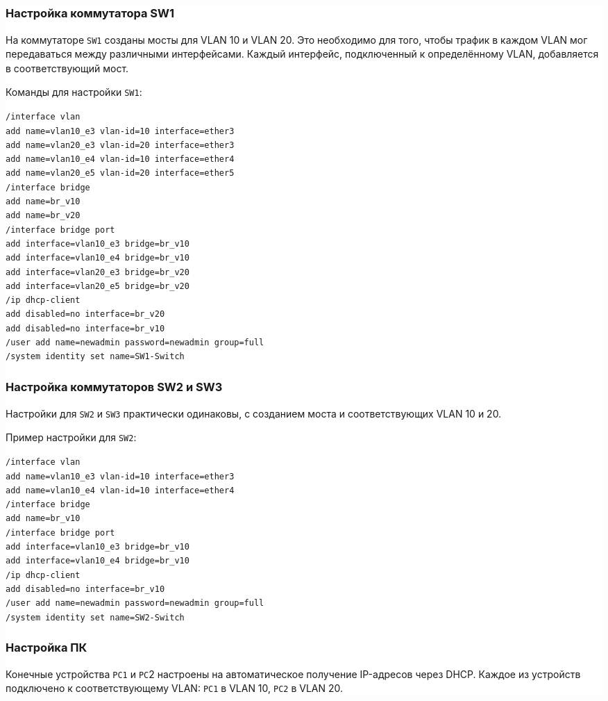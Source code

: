 ### Настройка коммутатора SW1
На коммутаторе `SW1` созданы мосты для VLAN 10 и VLAN 20. Это необходимо для того, чтобы трафик в каждом VLAN мог передаваться между различными интерфейсами. Каждый интерфейс, подключенный к определённому VLAN, добавляется в соответствующий мост.

Команды для настройки `SW1`:
```
/interface vlan
add name=vlan10_e3 vlan-id=10 interface=ether3
add name=vlan20_e3 vlan-id=20 interface=ether3
add name=vlan10_e4 vlan-id=10 interface=ether4
add name=vlan20_e5 vlan-id=20 interface=ether5
/interface bridge
add name=br_v10
add name=br_v20
/interface bridge port
add interface=vlan10_e3 bridge=br_v10
add interface=vlan10_e4 bridge=br_v10
add interface=vlan20_e3 bridge=br_v20
add interface=vlan20_e5 bridge=br_v20
/ip dhcp-client
add disabled=no interface=br_v20
add disabled=no interface=br_v10
/user add name=newadmin password=newadmin group=full
/system identity set name=SW1-Switch
```

### Настройка коммутаторов SW2 и SW3
Настройки для `SW2` и `SW3` практически одинаковы, с созданием моста и соответствующих VLAN 10 и 20.

Пример настройки для `SW2`:

```
/interface vlan
add name=vlan10_e3 vlan-id=10 interface=ether3
add name=vlan10_e4 vlan-id=10 interface=ether4
/interface bridge
add name=br_v10
/interface bridge port
add interface=vlan10_e3 bridge=br_v10
add interface=vlan10_e4 bridge=br_v10
/ip dhcp-client
add disabled=no interface=br_v10
/user add name=newadmin password=newadmin group=full
/system identity set name=SW2-Switch
```

### Настройка ПК
Конечные устройства `PC1` и `PC`2 настроены на автоматическое получение IP-адресов через DHCP. Каждое из устройств подключено к соответствующему VLAN: `PC1` в VLAN 10, `PC2` в VLAN 20.
